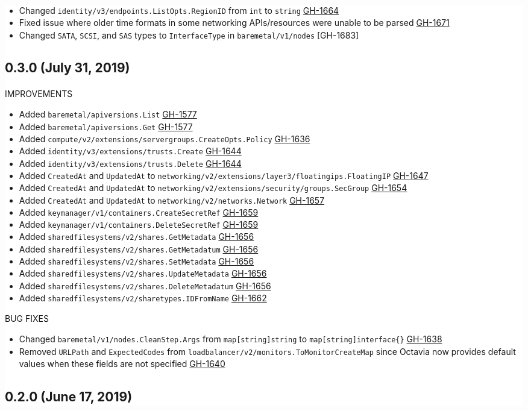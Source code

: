 * Changed `identity/v3/endpoints.ListOpts.RegionID` from `int` to `string` [GH-1664](https://github.com/yyf330/gophercloud/pull/1664)
* Fixed issue where older time formats in some networking APIs/resources were unable to be parsed [GH-1671](https://github.com/yyf330/gophercloud/pull/1664)
* Changed `SATA`, `SCSI`, and `SAS` types to `InterfaceType` in `baremetal/v1/nodes` [GH-1683]

## 0.3.0 (July 31, 2019)

IMPROVEMENTS

* Added `baremetal/apiversions.List` [GH-1577](https://github.com/yyf330/gophercloud/pull/1577)
* Added `baremetal/apiversions.Get` [GH-1577](https://github.com/yyf330/gophercloud/pull/1577)
* Added `compute/v2/extensions/servergroups.CreateOpts.Policy` [GH-1636](https://github.com/yyf330/gophercloud/pull/1636)
* Added `identity/v3/extensions/trusts.Create` [GH-1644](https://github.com/yyf330/gophercloud/pull/1644)
* Added `identity/v3/extensions/trusts.Delete` [GH-1644](https://github.com/yyf330/gophercloud/pull/1644)
* Added `CreatedAt` and `UpdatedAt` to `networking/v2/extensions/layer3/floatingips.FloatingIP` [GH-1647](https://github.com/yyf330/gophercloud/issues/1646)
* Added `CreatedAt` and `UpdatedAt` to `networking/v2/extensions/security/groups.SecGroup` [GH-1654](https://github.com/yyf330/gophercloud/issues/1654)
* Added `CreatedAt` and `UpdatedAt` to `networking/v2/networks.Network` [GH-1657](https://github.com/yyf330/gophercloud/issues/1657)
* Added `keymanager/v1/containers.CreateSecretRef` [GH-1659](https://github.com/yyf330/gophercloud/issues/1659)
* Added `keymanager/v1/containers.DeleteSecretRef` [GH-1659](https://github.com/yyf330/gophercloud/issues/1659)
* Added `sharedfilesystems/v2/shares.GetMetadata` [GH-1656](https://github.com/yyf330/gophercloud/issues/1656)
* Added `sharedfilesystems/v2/shares.GetMetadatum` [GH-1656](https://github.com/yyf330/gophercloud/issues/1656)
* Added `sharedfilesystems/v2/shares.SetMetadata` [GH-1656](https://github.com/yyf330/gophercloud/issues/1656)
* Added `sharedfilesystems/v2/shares.UpdateMetadata` [GH-1656](https://github.com/yyf330/gophercloud/issues/1656)
* Added `sharedfilesystems/v2/shares.DeleteMetadatum` [GH-1656](https://github.com/yyf330/gophercloud/issues/1656)
* Added `sharedfilesystems/v2/sharetypes.IDFromName` [GH-1662](https://github.com/yyf330/gophercloud/issues/1662)



BUG FIXES

* Changed `baremetal/v1/nodes.CleanStep.Args` from `map[string]string` to `map[string]interface{}` [GH-1638](https://github.com/yyf330/gophercloud/pull/1638)
* Removed `URLPath` and `ExpectedCodes` from `loadbalancer/v2/monitors.ToMonitorCreateMap` since Octavia now provides default values when these fields are not specified [GH-1640](https://github.com/yyf330/gophercloud/pull/1540)


## 0.2.0 (June 17, 2019)
